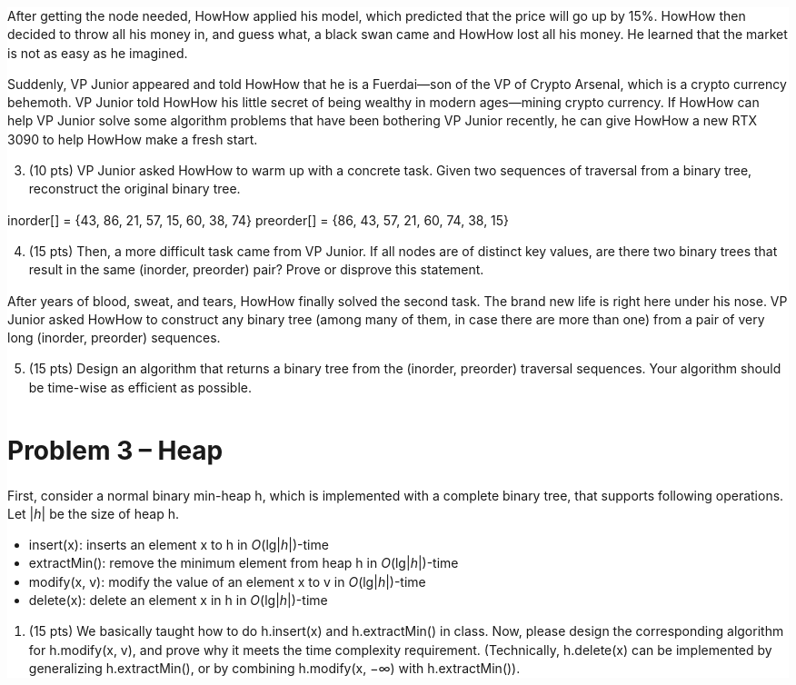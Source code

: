 </ol>

After getting the node needed, HowHow applied his model, which predicted that the price will go up by 15%. HowHow then decided to throw all his money in, and guess what, a black swan came and HowHow lost all his money. He learned that the market is not as easy as he imagined.

Suddenly, VP Junior appeared and told HowHow that he is a Fuerdai—son of the VP of Crypto Arsenal, which is a crypto currency behemoth. VP Junior told HowHow his little secret of being wealthy in modern ages—mining crypto currency. If HowHow can help VP Junior solve some algorithm problems that have been bothering VP Junior recently, he can give HowHow a new RTX 3090 to help HowHow make a fresh start.

<ol start="3">

 <li>(10 pts) VP Junior asked HowHow to warm up with a concrete task. Given two sequences of traversal from a binary tree, reconstruct the original binary tree.</li>

</ol>

inorder[] = {43, 86, 21, 57, 15, 60, 38, 74} preorder[] = {86, 43, 57, 21, 60, 74, 38, 15}

<ol start="4">

 <li>(15 pts) Then, a more difficult task came from VP Junior. If all nodes are of distinct key values, are there two binary trees that result in the same (inorder, preorder) pair? Prove or disprove this statement.</li>

</ol>

After years of blood, sweat, and tears, HowHow finally solved the second task. The brand new life is right here under his nose. VP Junior asked HowHow to construct any binary tree (among many of them, in case there are more than one) from a pair of very long (inorder, preorder) sequences.

<ol start="5">

 <li>(15 pts) Design an algorithm that returns a binary tree from the (inorder, preorder) traversal sequences. Your algorithm should be time-wise as efficient as possible.</li>

</ol>

<h1>Problem 3 – Heap</h1>

First, consider a normal binary min-heap h, which is implemented with a complete binary tree, that supports following operations. Let |<em>h</em>| be the size of heap h.

<ul>

 <li>insert(x): inserts an element x to h in <em>O</em>(lg|<em>h</em>|)-time</li>

 <li>extractMin(): remove the minimum element from heap h in <em>O</em>(lg|<em>h</em>|)-time</li>

 <li>modify(x, v): modify the value of an element x to v in <em>O</em>(lg|<em>h</em>|)-time</li>

 <li>delete(x): delete an element x in h in <em>O</em>(lg|<em>h</em>|)-time</li>

</ul>

<ol>

 <li>(15 pts) We basically taught how to do h.insert(x) and h.extractMin() in class. Now, please design the corresponding algorithm for h.modify(x, v), and prove why it meets the time complexity requirement. (Technically, h.delete(x) can be implemented by generalizing h.extractMin(), or by combining h.modify(x, −∞) with h.extractMin()).</li>
